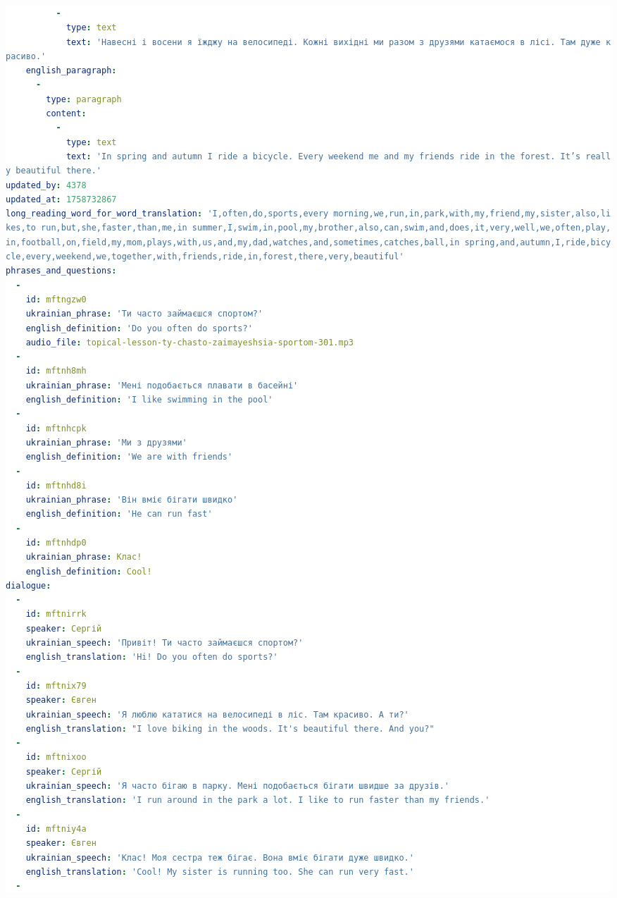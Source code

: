 ```yaml
          -
            type: text
            text: 'Навесні і восени я їжджу на велосипеді. Кожні вихідні ми разом з друзями катаємося в лісі. Там дуже красиво.'
    english_paragraph:
      -
        type: paragraph
        content:
          -
            type: text
            text: 'In spring and autumn I ride a bicycle. Every weekend me and my friends ride in the forest. It’s really beautiful there.'
updated_by: 4378
updated_at: 1758732867
long_reading_word_for_word_translation: 'I,often,do,sports,every morning,we,run,in,park,with,my,friend,my,sister,also,likes,to run,but,she,faster,than,me,in summer,I,swim,in,pool,my,brother,also,can,swim,and,does,it,very,well,we,often,play,in,football,on,field,my,mom,plays,with,us,and,my,dad,watches,and,sometimes,catches,ball,in spring,and,autumn,I,ride,bicycle,every,weekend,we,together,with,friends,ride,in,forest,there,very,beautiful'
phrases_and_questions:
  -
    id: mftngzw0
    ukrainian_phrase: 'Ти часто займаєшся спортом?'
    english_definition: 'Do you often do sports?'
    audio_file: topical-lesson-ty-chasto-zaimayeshsia-sportom-301.mp3
  -
    id: mftnh8mh
    ukrainian_phrase: 'Мені подобається плавати в басейні'
    english_definition: 'I like swimming in the pool'
  -
    id: mftnhcpk
    ukrainian_phrase: 'Ми з друзями'
    english_definition: 'We are with friends'
  -
    id: mftnhd8i
    ukrainian_phrase: 'Він вміє бігати швидко'
    english_definition: 'He can run fast'
  -
    id: mftnhdp0
    ukrainian_phrase: Клас!
    english_definition: Cool!
dialogue:
  -
    id: mftnirrk
    speaker: Сергій
    ukrainian_speech: 'Привіт! Ти часто займаєшся спортом?'
    english_translation: 'Hi! Do you often do sports?'
  -
    id: mftnix79
    speaker: Євген
    ukrainian_speech: 'Я люблю кататися на велосипеді в ліс. Там красиво. А ти?'
    english_translation: "I love biking in the woods. It's beautiful there. And you?"
  -
    id: mftnixoo
    speaker: Сергій
    ukrainian_speech: 'Я часто бігаю в парку. Мені подобається бігати швидше за друзів.'
    english_translation: 'I run around in the park a lot. I like to run faster than my friends.'
  -
    id: mftniy4a
    speaker: Євген
    ukrainian_speech: 'Клас! Моя сестра теж бігає. Вона вміє бігати дуже швидко.'
    english_translation: 'Cool! My sister is running too. She can run very fast.'
  -
```
